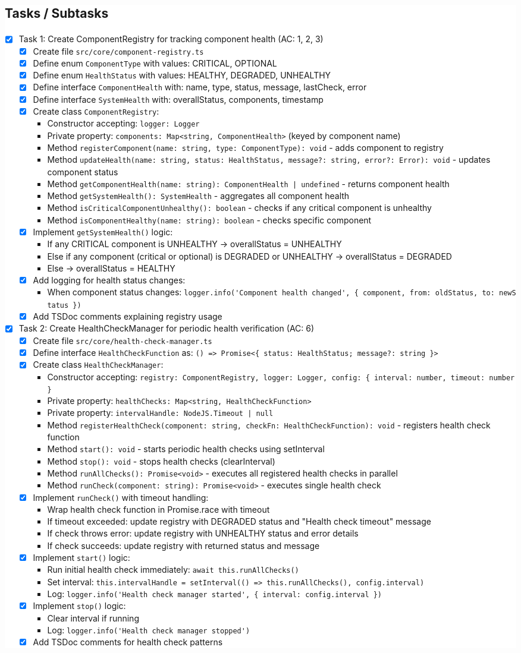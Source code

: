 ## Tasks / Subtasks

- [x] Task 1: Create ComponentRegistry for tracking component health (AC: 1, 2, 3)
  - [x] Create file `src/core/component-registry.ts`
  - [x] Define enum `ComponentType` with values: CRITICAL, OPTIONAL
  - [x] Define enum `HealthStatus` with values: HEALTHY, DEGRADED, UNHEALTHY
  - [x] Define interface `ComponentHealth` with: name, type, status, message, lastCheck, error
  - [x] Define interface `SystemHealth` with: overallStatus, components, timestamp
  - [x] Create class `ComponentRegistry`:
    - Constructor accepting: `logger: Logger`
    - Private property: `components: Map<string, ComponentHealth>` (keyed by component name)
    - Method `registerComponent(name: string, type: ComponentType): void` - adds component to registry
    - Method `updateHealth(name: string, status: HealthStatus, message?: string, error?: Error): void` - updates component status
    - Method `getComponentHealth(name: string): ComponentHealth | undefined` - returns component health
    - Method `getSystemHealth(): SystemHealth` - aggregates all component health
    - Method `isCriticalComponentUnhealthy(): boolean` - checks if any critical component is unhealthy
    - Method `isComponentHealthy(name: string): boolean` - checks specific component
  - [x] Implement `getSystemHealth()` logic:
    - If any CRITICAL component is UNHEALTHY → overallStatus = UNHEALTHY
    - Else if any component (critical or optional) is DEGRADED or UNHEALTHY → overallStatus = DEGRADED
    - Else → overallStatus = HEALTHY
  - [x] Add logging for health status changes:
    - When component status changes: `logger.info('Component health changed', { component, from: oldStatus, to: newStatus })`
  - [x] Add TSDoc comments explaining registry usage

- [x] Task 2: Create HealthCheckManager for periodic health verification (AC: 6)
  - [x] Create file `src/core/health-check-manager.ts`
  - [x] Define interface `HealthCheckFunction` as: `() => Promise<{ status: HealthStatus; message?: string }>`
  - [x] Create class `HealthCheckManager`:
    - Constructor accepting: `registry: ComponentRegistry, logger: Logger, config: { interval: number, timeout: number }`
    - Private property: `healthChecks: Map<string, HealthCheckFunction>`
    - Private property: `intervalHandle: NodeJS.Timeout | null`
    - Method `registerHealthCheck(component: string, checkFn: HealthCheckFunction): void` - registers health check function
    - Method `start(): void` - starts periodic health checks using setInterval
    - Method `stop(): void` - stops health checks (clearInterval)
    - Method `runAllChecks(): Promise<void>` - executes all registered health checks in parallel
    - Method `runCheck(component: string): Promise<void>` - executes single health check
  - [x] Implement `runCheck()` with timeout handling:
    - Wrap health check function in Promise.race with timeout
    - If timeout exceeded: update registry with DEGRADED status and "Health check timeout" message
    - If check throws error: update registry with UNHEALTHY status and error details
    - If check succeeds: update registry with returned status and message
  - [x] Implement `start()` logic:
    - Run initial health check immediately: `await this.runAllChecks()`
    - Set interval: `this.intervalHandle = setInterval(() => this.runAllChecks(), config.interval)`
    - Log: `logger.info('Health check manager started', { interval: config.interval })`
  - [x] Implement `stop()` logic:
    - Clear interval if running
    - Log: `logger.info('Health check manager stopped')`
  - [x] Add TSDoc comments for health check patterns
